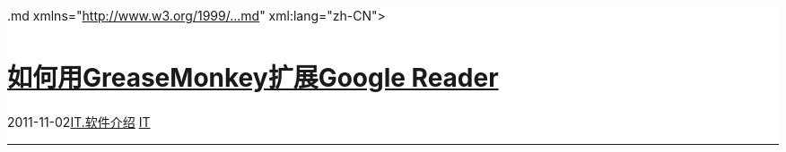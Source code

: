 <!DOCTYPE.md>
.md xmlns="http://www.w3.org/1999/...md" xml:lang="zh-CN">
<head>
<meta http-equiv="Content-Type" content="text.md; charset=utf-8" />
<meta name="generator" content="Python script by program.think@gmail.com" />
<meta name="provider" content="program-think.blogspot.com" />
<link type="text/css" rel="stylesheet" href="../../css/program-think.css" />
<title>如何用GreaseMonkey扩展Google Reader - 编程随想的博客</title>
</head>
<body>
<div id="main" style="width:100%;">
<h1><a href="../../index.md" title="回到首页">如何用GreaseMonkey扩展Google Reader</a></h1>
<div class="post-info"><span class="date-header">2011-11-02</span><a href="../../tags/IT.E8BDAFE4BBB6E4BB8BE7BB8D.md" class="tag">IT.软件介绍</a> <a href="../../tags/IT.md" class="tag">IT</a> </div>
<hr>
<div class="post">